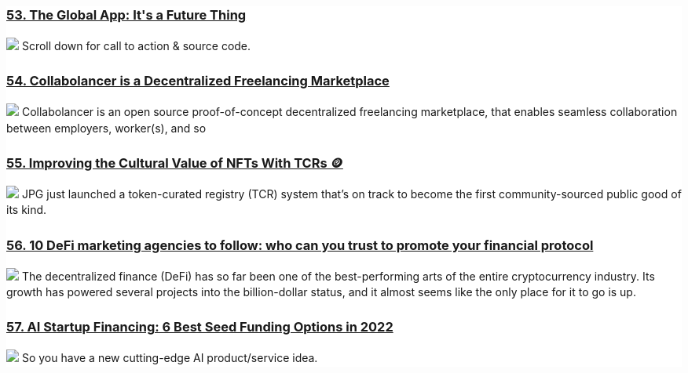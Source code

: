 ### [53. The Global App: It's a Future Thing](https://hackernoon.com/the-global-app-its-a-future-thing-p88n36w9)
![](https://cdn.filestackcontent.com/YOIPvFmkQH2l7xDuznOj)
Scroll down for call to action & source code.

### [54. Collabolancer is a Decentralized Freelancing Marketplace](https://hackernoon.com/collabolancer-is-a-decentralized-freelancing-marketplace-xm5q37dc)
![](https://cdn.hackernoon.com/images/GSN9VJGOaZXMU6zEAhjLZYX4ZXW2-192d353k.jpeg)
Collabolancer is an open source proof-of-concept decentralized freelancing marketplace, that enables seamless collaboration between employers, worker(s), and so

### [55. Improving the Cultural Value of NFTs With TCRs 🪙](https://hackernoon.com/improving-the-cultural-value-of-nfts-with-tcrs)
![](https://cdn.hackernoon.com/images/QEKwOaPQmAdJzsofGdl67h67WFn1-9cf3hqk.jpeg)
JPG just launched a token-curated registry (TCR) system that’s on track to become the first community-sourced public good of its kind.

### [56. 10 DeFi marketing agencies to follow: who can you trust to promote your financial protocol](https://hackernoon.com/making-sense-of-the-decentralized-finance-defi-mania-of-2020-0t1d3wua)
![](https://firebasestorage.googleapis.com/v0/b/hackernoon-app.appspot.com/o/images%2FICFDnsDmDOZvcYkjBuTkWflsLiF2-lc2q3tny.jpeg?alt=media&token=e9835616-9e72-40bd-aba0-26af018827fe)
The decentralized finance (DeFi) has so far been one of the best-performing arts of the entire cryptocurrency industry. Its growth has powered several projects into the billion-dollar status, and it almost seems like the only place for it to go is up. 

### [57. AI Startup Financing: 6 Best Seed Funding Options in 2022](https://hackernoon.com/ai-startup-financing-6-best-seed-funding-options-in-2022)
![](https://cdn.hackernoon.com/images/b4gEnAnj08ZnWRsPEEodhQtlwtf1-sra3t4k.jpeg)
So you have a new cutting-edge AI product/service idea. 

